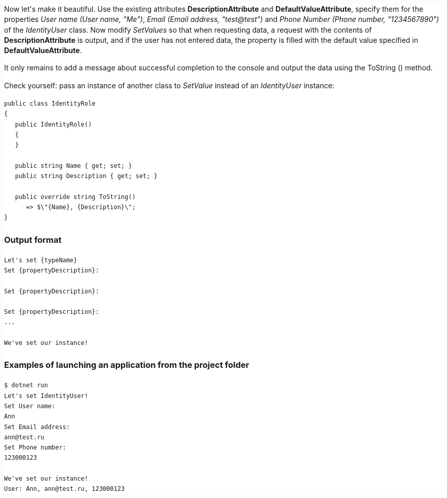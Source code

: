 Now let's make it beautiful. Use the existing attributes **DescriptionAttribute** and **DefaultValueAttribute**, specify them for the properties *User name (User name, \"Me\")*, *Email (Email address, \"test@test\")* and *Phone Number (Phone number, \"1234567890\")* of the *IdentityUser* class. Now modify *SetValues* so that when requesting data, a request with the contents of **DescriptionAttribute** is output, and if the user has not entered data, the property is filled with the default value specified in **DefaultValueAttribute**.

It only remains to add a message about successful completion to the console and output the data using the ToString () method.

Check yourself: pass an instance of another class to *SetValue* instead of an *IdentityUser* instance:

```
public class IdentityRole
{
   public IdentityRole()
   {
   }

   public string Name { get; set; }
   public string Description { get; set; }

   public override string ToString()
      => $\"{Name}, {Description}\";
}
```

### Output format

```
Let's set {typeName}
Set {propertyDescription}:

Set {propertyDescription}:

Set {propertyDescription}:
...

We've set our instance!
```

### Examples of launching an application from the project folder

```
$ dotnet run
Let's set IdentityUser!
Set User name:
Ann
Set Email address:
ann@test.ru
Set Phone number:
123000123

We've set our instance!
User: Ann, ann@test.ru, 123000123
```
